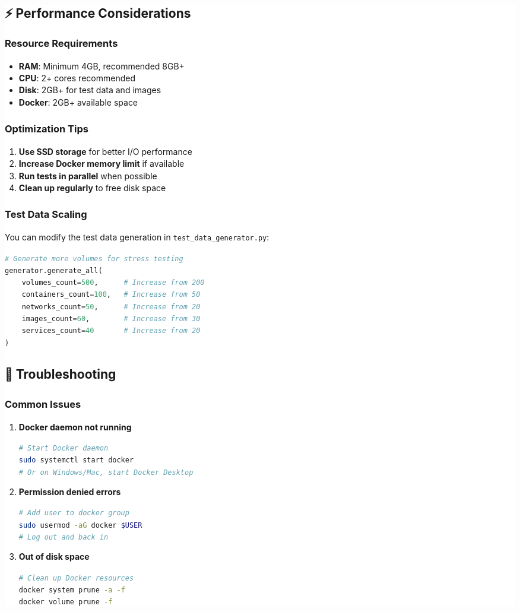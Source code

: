 ## ⚡ Performance Considerations

### Resource Requirements
- **RAM**: Minimum 4GB, recommended 8GB+
- **CPU**: 2+ cores recommended
- **Disk**: 2GB+ for test data and images
- **Docker**: 2GB+ available space

### Optimization Tips
1. **Use SSD storage** for better I/O performance
2. **Increase Docker memory limit** if available
3. **Run tests in parallel** when possible
4. **Clean up regularly** to free disk space

### Test Data Scaling
You can modify the test data generation in `test_data_generator.py`:

```python
# Generate more volumes for stress testing
generator.generate_all(
    volumes_count=500,      # Increase from 200
    containers_count=100,   # Increase from 50
    networks_count=50,      # Increase from 20
    images_count=60,        # Increase from 30
    services_count=40       # Increase from 20
)
```

## 🚨 Troubleshooting

### Common Issues

1. **Docker daemon not running**
   ```bash
   # Start Docker daemon
   sudo systemctl start docker
   # Or on Windows/Mac, start Docker Desktop
   ```

2. **Permission denied errors**
   ```bash
   # Add user to docker group
   sudo usermod -aG docker $USER
   # Log out and back in
   ```

3. **Out of disk space**
   ```bash
   # Clean up Docker resources
   docker system prune -a -f
   docker volume prune -f
   ```
